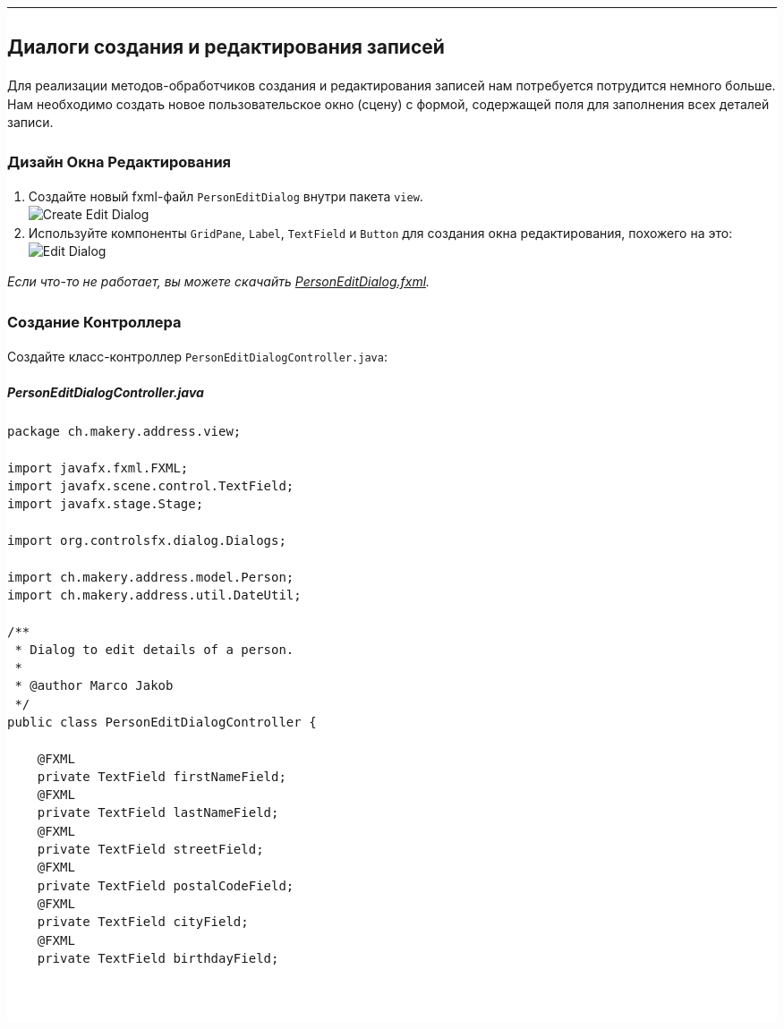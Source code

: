 
*****


## Диалоги создания и редактирования записей

Для реализации методов-обработчиков создания и редактирования записей нам потребуется потрудится немного больше. Нам необходимо создать новое пользовательское окно (сцену) с формой, содержащей поля для заполнения всех деталей записи.


### Дизайн Окна Редактирования

1. Создайте новый fxml-файл `PersonEditDialog` внутри пакета `view`.  
![Create Edit Dialog](http://code.makery.ch/assets/library/javafx-8-tutorial/part3/person-edit-dialog1.png "Person Edit Dialog")
2. Используйте компоненты `GridPane`, `Label`, `TextField` и `Button` для создания окна редактирования, похожего на это:  
![Edit Dialog](http://code.makery.ch/assets/library/javafx-8-tutorial/part3/person-edit-dialog2.png "Person Edit Dialog")


*Если что-то не работает, вы можете скачайть [PersonEditDialog.fxml](http://code.makery.ch/assets/library/javafx-8-tutorial/part3/PersonEditDialog.fxml "PersonEditDialog.fxml").*


### Создание Контроллера

Создайте класс-контроллер `PersonEditDialogController.java`:

##### PersonEditDialogController.java

<pre class="prettyprint lang-java pre-scrollable">
package ch.makery.address.view;

import javafx.fxml.FXML;
import javafx.scene.control.TextField;
import javafx.stage.Stage;

import org.controlsfx.dialog.Dialogs;

import ch.makery.address.model.Person;
import ch.makery.address.util.DateUtil;

/**
 * Dialog to edit details of a person.
 * 
 * @author Marco Jakob
 */
public class PersonEditDialogController {

    @FXML
    private TextField firstNameField;
    @FXML
    private TextField lastNameField;
    @FXML
    private TextField streetField;
    @FXML
    private TextField postalCodeField;
    @FXML
    private TextField cityField;
    @FXML
    private TextField birthdayField;
